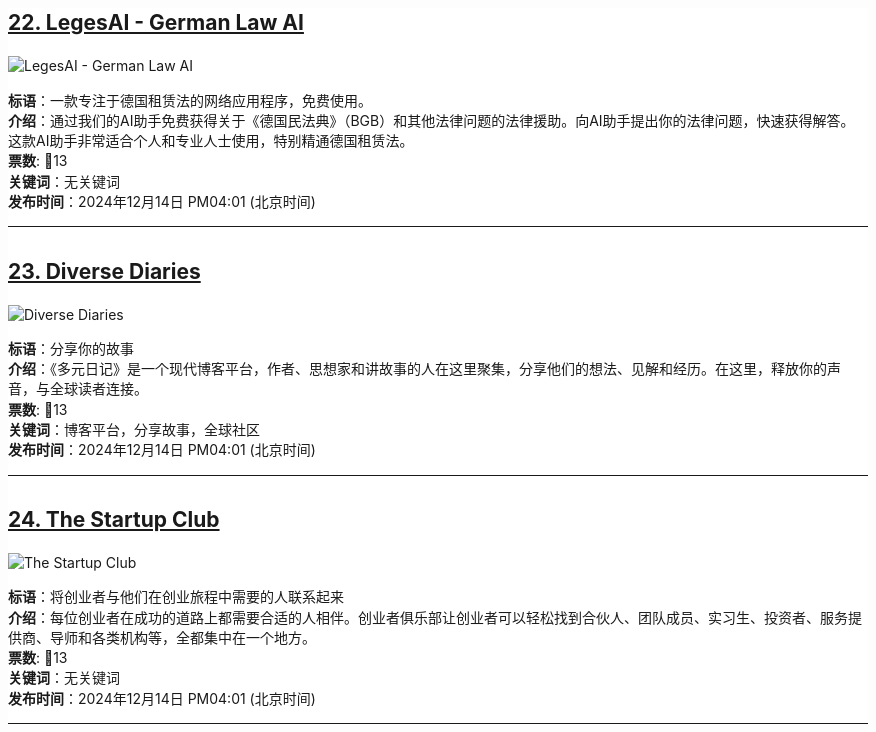 
## [22. LegesAI - German Law AI](https://www.producthunt.com/posts/legesai-german-law-ai?utm_campaign=producthunt-api&utm_medium=api-v2&utm_source=Application%3A+DailyHunter+%28ID%3A+140760%29)  
![LegesAI - German Law AI](https://ph-files.imgix.net/5799450d-2cf5-495f-a0f7-5f12aeba876b.png?auto=format&fit=crop&frame=1&h=512&w=1024)  

**标语**：一款专注于德国租赁法的网络应用程序，免费使用。  
**介绍**：通过我们的AI助手免费获得关于《德国民法典》（BGB）和其他法律问题的法律援助。向AI助手提出你的法律问题，快速获得解答。这款AI助手非常适合个人和专业人士使用，特别精通德国租赁法。  
**票数**: 🔺13  
**关键词**：无关键词  
**发布时间**：2024年12月14日 PM04:01 (北京时间)  

---

## [23. Diverse Diaries](https://www.producthunt.com/posts/diverse-diaries-2?utm_campaign=producthunt-api&utm_medium=api-v2&utm_source=Application%3A+DailyHunter+%28ID%3A+140760%29)  
![Diverse Diaries](https://ph-files.imgix.net/b96bab4a-fdee-4286-bbb6-5d0f617513e8.png?auto=format&fit=crop&frame=1&h=512&w=1024)  

**标语**：分享你的故事  
**介绍**：《多元日记》是一个现代博客平台，作者、思想家和讲故事的人在这里聚集，分享他们的想法、见解和经历。在这里，释放你的声音，与全球读者连接。  
**票数**: 🔺13  
**关键词**：博客平台，分享故事，全球社区  
**发布时间**：2024年12月14日 PM04:01 (北京时间)  

---

## [24. The Startup Club](https://www.producthunt.com/posts/the-startup-club?utm_campaign=producthunt-api&utm_medium=api-v2&utm_source=Application%3A+DailyHunter+%28ID%3A+140760%29)  
![The Startup Club](https://ph-files.imgix.net/5028ee4f-f30c-4609-b66e-d82deb2480da.png?auto=format&fit=crop&frame=1&h=512&w=1024)  

**标语**：将创业者与他们在创业旅程中需要的人联系起来  
**介绍**：每位创业者在成功的道路上都需要合适的人相伴。创业者俱乐部让创业者可以轻松找到合伙人、团队成员、实习生、投资者、服务提供商、导师和各类机构等，全都集中在一个地方。  
**票数**: 🔺13  
**关键词**：无关键词  
**发布时间**：2024年12月14日 PM04:01 (北京时间)  

---

